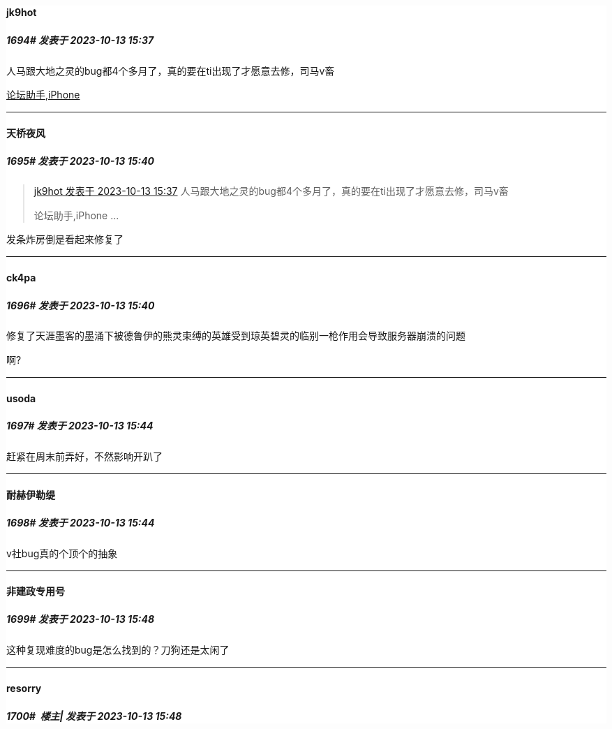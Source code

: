 ####  jk9hot  
##### 1694#       发表于 2023-10-13 15:37

人马跟大地之灵的bug都4个多月了，真的要在ti出现了才愿意去修，司马v畜

[论坛助手,iPhone](https://bbs.saraba1st.com/2b/forum.php?mod=viewthread&amp;tid=2029836)

*****

####  天桥夜风  
##### 1695#       发表于 2023-10-13 15:40

<blockquote><a href="httphttps://bbs.saraba1st.com/2b/forum.php?mod=redirect&amp;goto=findpost&amp;pid=62709733&amp;ptid=2155738" target="_blank">jk9hot 发表于 2023-10-13 15:37</a>
人马跟大地之灵的bug都4个多月了，真的要在ti出现了才愿意去修，司马v畜

论坛助手,iPhone ...</blockquote>
发条炸房倒是看起来修复了

*****

####  ck4pa  
##### 1696#       发表于 2023-10-13 15:40

修复了天涯墨客的墨涌下被德鲁伊的熊灵束缚的英雄受到琼英碧灵的临别一枪作用会导致服务器崩溃的问题

啊?


*****

####  usoda  
##### 1697#       发表于 2023-10-13 15:44

赶紧在周末前弄好，不然影响开趴了

*****

####  耐赫伊勒缇  
##### 1698#       发表于 2023-10-13 15:44

v社bug真的个顶个的抽象

*****

####  非建政专用号  
##### 1699#       发表于 2023-10-13 15:48

这种复现难度的bug是怎么找到的？刀狗还是太闲了

*****

####  resorry  
##### 1700#         楼主| 发表于 2023-10-13 15:48
